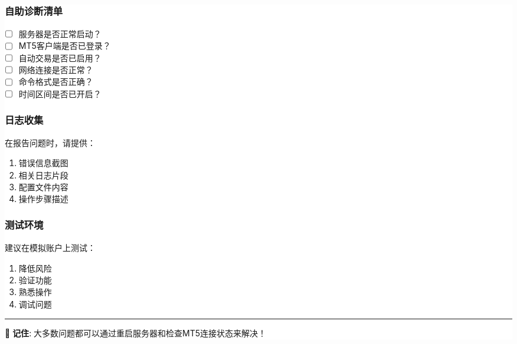 ### 自助诊断清单
- [ ] 服务器是否正常启动？
- [ ] MT5客户端是否已登录？
- [ ] 自动交易是否已启用？
- [ ] 网络连接是否正常？
- [ ] 命令格式是否正确？
- [ ] 时间区间是否已开启？

### 日志收集
在报告问题时，请提供：
1. 错误信息截图
2. 相关日志片段
3. 配置文件内容
4. 操作步骤描述

### 测试环境
建议在模拟账户上测试：
1. 降低风险
2. 验证功能
3. 熟悉操作
4. 调试问题

---

🔧 **记住**: 大多数问题都可以通过重启服务器和检查MT5连接状态来解决！
